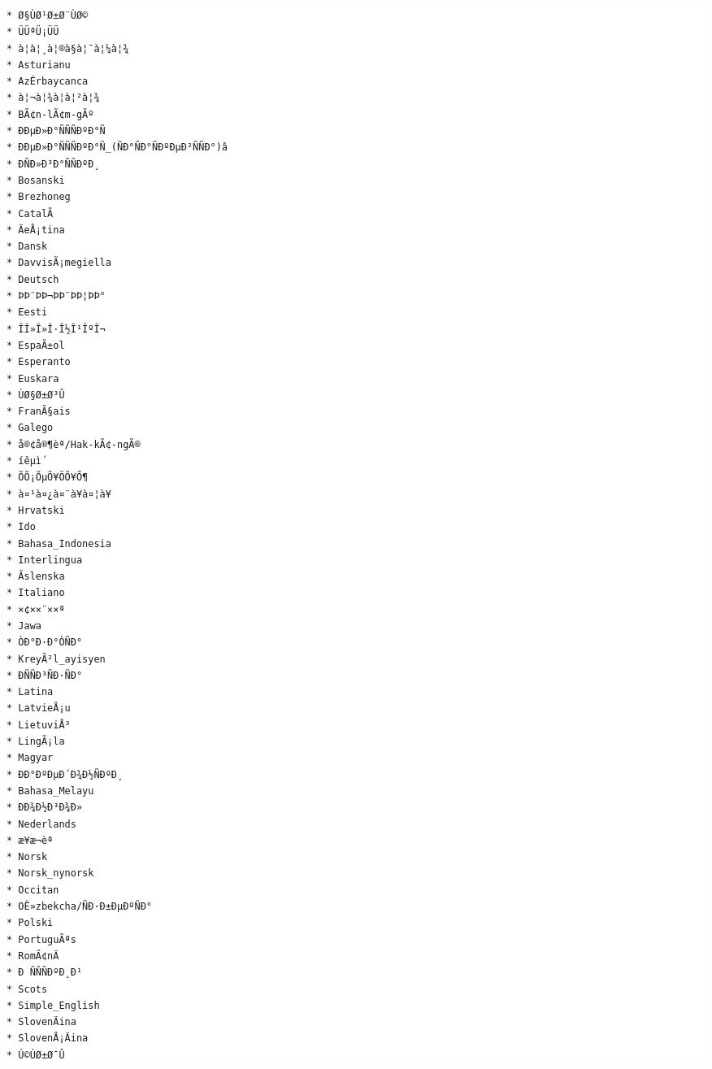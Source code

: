     * Ø§ÙØ¹Ø±Ø¨ÙØ©
    * ÜÜªÜ¡ÜÜ
    * à¦à¦¸à¦®à§à¦¯à¦¼à¦¾
    * Asturianu
    * AzÉrbaycanca
    * à¦¬à¦¾à¦à¦²à¦¾
    * BÃ¢n-lÃ¢m-gÃº
    * ÐÐµÐ»Ð°ÑÑÑÐºÐ°Ñ
    * ÐÐµÐ»Ð°ÑÑÑÐºÐ°Ñ_(ÑÐ°ÑÐ°ÑÐºÐµÐ²ÑÑÐ°)â
    * ÐÑÐ»Ð³Ð°ÑÑÐºÐ¸
    * Bosanski
    * Brezhoneg
    * CatalÃ 
    * ÄeÅ¡tina
    * Dansk
    * DavvisÃ¡megiella
    * Deutsch
    * ÞÞ¨ÞÞ¬ÞÞ¨ÞÞ¦ÞÞ°
    * Eesti
    * ÎÎ»Î»Î·Î½Î¹ÎºÎ¬
    * EspaÃ±ol
    * Esperanto
    * Euskara
    * ÙØ§Ø±Ø³Û
    * FranÃ§ais
    * Galego
    * å®¢å®¶èª/Hak-kÃ¢-ngÃ®
    * íêµ­ì´
    * ÕÕ¡ÕµÕ¥ÖÕ¥Õ¶
    * à¤¹à¤¿à¤¨à¥à¤¦à¥
    * Hrvatski
    * Ido
    * Bahasa_Indonesia
    * Interlingua
    * Ãslenska
    * Italiano
    * ×¢××¨××ª
    * Jawa
    * ÒÐ°Ð·Ð°ÒÑÐ°
    * KreyÃ²l_ayisyen
    * ÐÑÑÐ³ÑÐ·ÑÐ°
    * Latina
    * LatvieÅ¡u
    * LietuviÅ³
    * LingÃ¡la
    * Magyar
    * ÐÐ°ÐºÐµÐ´Ð¾Ð½ÑÐºÐ¸
    * Bahasa_Melayu
    * ÐÐ¾Ð½Ð³Ð¾Ð»
    * Nederlands
    * æ¥æ¬èª
    * Norsk
    * Norsk_nynorsk
    * Occitan
    * OÊ»zbekcha/ÑÐ·Ð±ÐµÐºÑÐ°
    * Polski
    * PortuguÃªs
    * RomÃ¢nÄ
    * Ð ÑÑÑÐºÐ¸Ð¹
    * Scots
    * Simple_English
    * SlovenÄina
    * SlovenÅ¡Äina
    * Ú©ÙØ±Ø¯Û